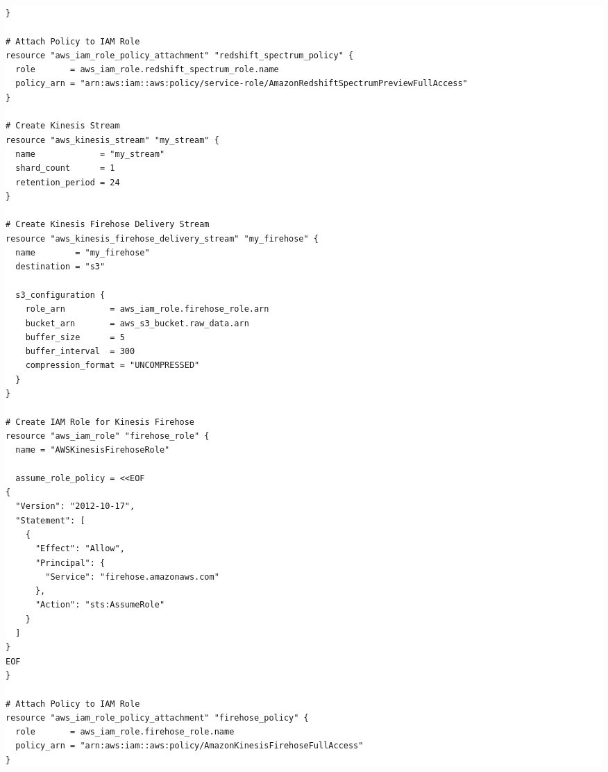 ```hcl
}

# Attach Policy to IAM Role
resource "aws_iam_role_policy_attachment" "redshift_spectrum_policy" {
  role       = aws_iam_role.redshift_spectrum_role.name
  policy_arn = "arn:aws:iam::aws:policy/service-role/AmazonRedshiftSpectrumPreviewFullAccess"
}

# Create Kinesis Stream
resource "aws_kinesis_stream" "my_stream" {
  name             = "my_stream"
  shard_count      = 1
  retention_period = 24
}

# Create Kinesis Firehose Delivery Stream
resource "aws_kinesis_firehose_delivery_stream" "my_firehose" {
  name        = "my_firehose"
  destination = "s3"

  s3_configuration {
    role_arn         = aws_iam_role.firehose_role.arn
    bucket_arn       = aws_s3_bucket.raw_data.arn
    buffer_size      = 5
    buffer_interval  = 300
    compression_format = "UNCOMPRESSED"
  }
}

# Create IAM Role for Kinesis Firehose
resource "aws_iam_role" "firehose_role" {
  name = "AWSKinesisFirehoseRole"

  assume_role_policy = <<EOF
{
  "Version": "2012-10-17",
  "Statement": [
    {
      "Effect": "Allow",
      "Principal": {
        "Service": "firehose.amazonaws.com"
      },
      "Action": "sts:AssumeRole"
    }
  ]
}
EOF
}

# Attach Policy to IAM Role
resource "aws_iam_role_policy_attachment" "firehose_policy" {
  role       = aws_iam_role.firehose_role.name
  policy_arn = "arn:aws:iam::aws:policy/AmazonKinesisFirehoseFullAccess"
}
```

